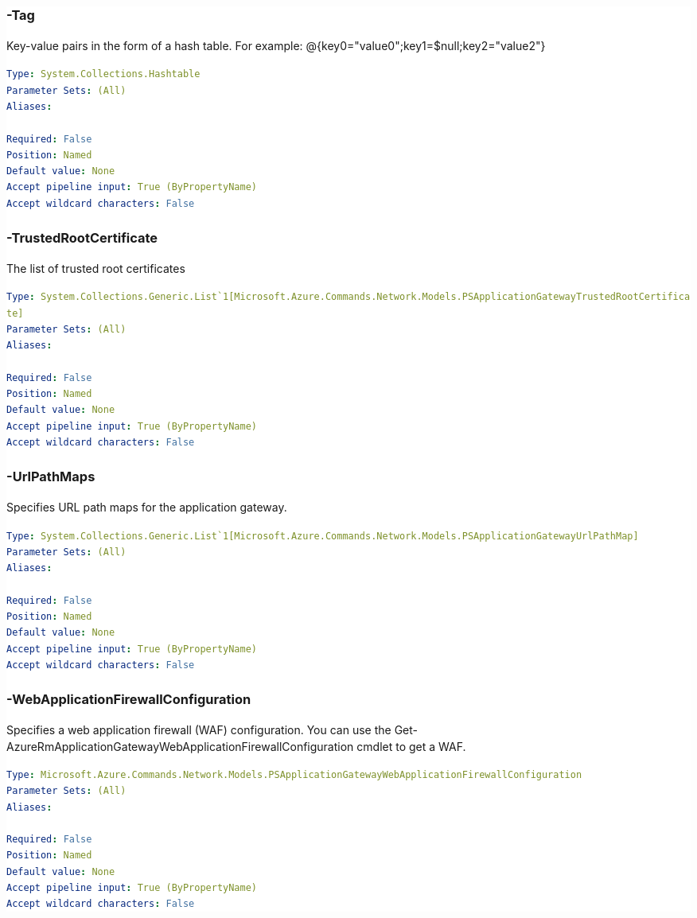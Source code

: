 ### -Tag
Key-value pairs in the form of a hash table. For example:
@{key0="value0";key1=$null;key2="value2"}

```yaml
Type: System.Collections.Hashtable
Parameter Sets: (All)
Aliases:

Required: False
Position: Named
Default value: None
Accept pipeline input: True (ByPropertyName)
Accept wildcard characters: False
```

### -TrustedRootCertificate
The list of trusted root certificates

```yaml
Type: System.Collections.Generic.List`1[Microsoft.Azure.Commands.Network.Models.PSApplicationGatewayTrustedRootCertificate]
Parameter Sets: (All)
Aliases:

Required: False
Position: Named
Default value: None
Accept pipeline input: True (ByPropertyName)
Accept wildcard characters: False
```

### -UrlPathMaps
Specifies URL path maps for the application gateway.

```yaml
Type: System.Collections.Generic.List`1[Microsoft.Azure.Commands.Network.Models.PSApplicationGatewayUrlPathMap]
Parameter Sets: (All)
Aliases:

Required: False
Position: Named
Default value: None
Accept pipeline input: True (ByPropertyName)
Accept wildcard characters: False
```

### -WebApplicationFirewallConfiguration
Specifies a web application firewall (WAF) configuration. You can use the
Get-AzureRmApplicationGatewayWebApplicationFirewallConfiguration cmdlet to get a WAF.

```yaml
Type: Microsoft.Azure.Commands.Network.Models.PSApplicationGatewayWebApplicationFirewallConfiguration
Parameter Sets: (All)
Aliases:

Required: False
Position: Named
Default value: None
Accept pipeline input: True (ByPropertyName)
Accept wildcard characters: False
```
